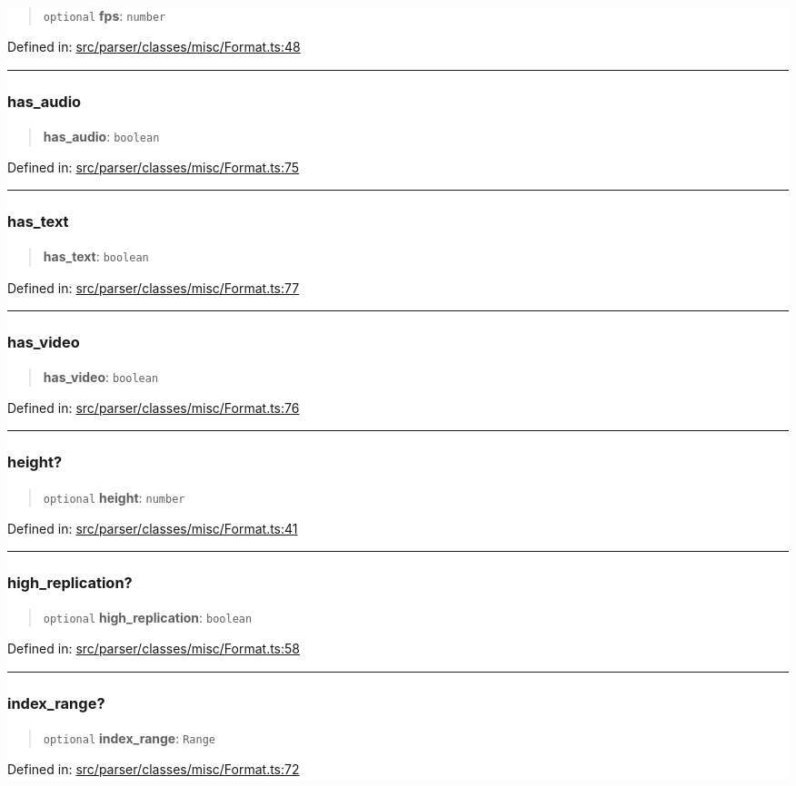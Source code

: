 > `optional` **fps**: `number`

Defined in: [src/parser/classes/misc/Format.ts:48](https://github.com/LuanRT/YouTube.js/blob/0733f60b57877f6b8b87dfd5cc6195b5085f5c09/src/parser/classes/misc/Format.ts#L48)

***

### has\_audio

> **has\_audio**: `boolean`

Defined in: [src/parser/classes/misc/Format.ts:75](https://github.com/LuanRT/YouTube.js/blob/0733f60b57877f6b8b87dfd5cc6195b5085f5c09/src/parser/classes/misc/Format.ts#L75)

***

### has\_text

> **has\_text**: `boolean`

Defined in: [src/parser/classes/misc/Format.ts:77](https://github.com/LuanRT/YouTube.js/blob/0733f60b57877f6b8b87dfd5cc6195b5085f5c09/src/parser/classes/misc/Format.ts#L77)

***

### has\_video

> **has\_video**: `boolean`

Defined in: [src/parser/classes/misc/Format.ts:76](https://github.com/LuanRT/YouTube.js/blob/0733f60b57877f6b8b87dfd5cc6195b5085f5c09/src/parser/classes/misc/Format.ts#L76)

***

### height?

> `optional` **height**: `number`

Defined in: [src/parser/classes/misc/Format.ts:41](https://github.com/LuanRT/YouTube.js/blob/0733f60b57877f6b8b87dfd5cc6195b5085f5c09/src/parser/classes/misc/Format.ts#L41)

***

### high\_replication?

> `optional` **high\_replication**: `boolean`

Defined in: [src/parser/classes/misc/Format.ts:58](https://github.com/LuanRT/YouTube.js/blob/0733f60b57877f6b8b87dfd5cc6195b5085f5c09/src/parser/classes/misc/Format.ts#L58)

***

### index\_range?

> `optional` **index\_range**: `Range`

Defined in: [src/parser/classes/misc/Format.ts:72](https://github.com/LuanRT/YouTube.js/blob/0733f60b57877f6b8b87dfd5cc6195b5085f5c09/src/parser/classes/misc/Format.ts#L72)
